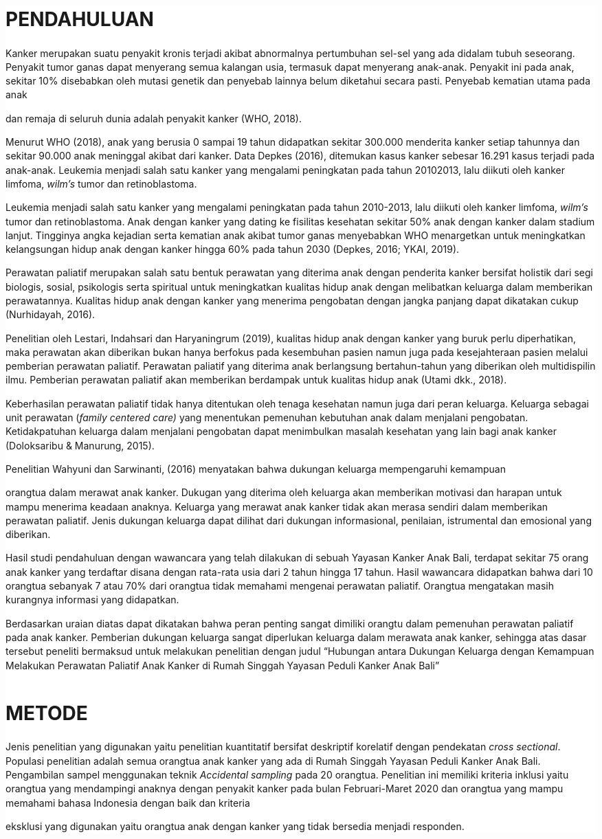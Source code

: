 <h1><a name="bookmark0"></a><span class="font3" style="font-weight:bold;"><a name="bookmark1"></a>PENDAHULUAN</span></h1>
<p><span class="font3">Kanker merupakan suatu penyakit kronis terjadi akibat abnormalnya pertumbuhan sel-sel yang ada didalam tubuh seseorang. Penyakit tumor ganas dapat menyerang semua kalangan usia, termasuk dapat menyerang anak-anak. Penyakit ini pada anak, sekitar 10% disebabkan oleh mutasi genetik dan penyebab lainnya belum diketahui secara pasti. Penyebab kematian utama pada anak</span></p>
<p><span class="font3">dan remaja di seluruh dunia adalah penyakit kanker (WHO, 2018).</span></p>
<p><span class="font3">Menurut WHO (2018), anak yang berusia 0 sampai 19 tahun didapatkan sekitar 300.000 menderita kanker setiap tahunnya dan sekitar 90.000 anak meninggal akibat dari kanker. Data Depkes (2016), ditemukan kasus kanker sebesar 16.291 kasus terjadi pada anak-anak. Leukemia menjadi salah satu kanker yang mengalami peningkatan pada tahun 20102013, lalu diikuti oleh kanker limfoma, </span><span class="font3" style="font-style:italic;">wilm’s</span><span class="font3"> tumor dan retinoblastoma.</span></p>
<p><span class="font3">Leukemia menjadi salah satu kanker yang mengalami peningkatan pada tahun 2010-2013, lalu diikuti oleh kanker limfoma, </span><span class="font3" style="font-style:italic;">wilm’s</span><span class="font3"> tumor dan retinoblastoma. Anak dengan kanker yang dating ke fisilitas kesehatan sekitar 50% anak dengan kanker dalam stadium lanjut. Tingginya angka kejadian serta kematian anak akibat tumor ganas menyebabkan WHO menargetkan untuk meningkatkan kelangsungan hidup anak dengan kanker hingga 60% pada tahun 2030 (Depkes, 2016; YKAI, 2019).</span></p>
<p><span class="font3">Perawatan paliatif merupakan salah satu bentuk perawatan yang diterima anak dengan penderita kanker bersifat holistik dari segi biologis, sosial, psikologis serta spiritual untuk meningkatkan kualitas hidup anak dengan melibatkan keluarga dalam memberikan perawatannya. Kualitas hidup anak dengan kanker yang menerima pengobatan dengan jangka panjang dapat dikatakan cukup (Nurhidayah, 2016).</span></p>
<p><span class="font3">Penelitian oleh Lestari, Indahsari dan Haryaningrum (2019), kualitas hidup anak dengan kanker yang buruk perlu diperhatikan, maka perawatan akan diberikan bukan hanya berfokus pada kesembuhan pasien namun juga pada kesejahteraan pasien melalui pemberian perawatan paliatif. Perawatan paliatif yang diterima anak berlangsung bertahun-tahun yang diberikan oleh multidispilin ilmu. Pemberian perawatan paliatif akan memberikan berdampak untuk kualitas hidup anak (Utami dkk., 2018).</span></p>
<p><span class="font3">Keberhasilan perawatan paliatif tidak hanya ditentukan oleh tenaga kesehatan namun juga dari peran keluarga. Keluarga sebagai unit perawatan (</span><span class="font3" style="font-style:italic;">family centered care)</span><span class="font3"> yang menentukan pemenuhan kebutuhan anak dalam menjalani pengobatan. Ketidakpatuhan keluarga dalam menjalani pengobatan dapat menimbulkan masalah kesehatan yang lain bagi anak kanker (Doloksaribu &amp;&nbsp;Manurung, 2015).</span></p>
<p><span class="font3">Penelitian Wahyuni dan Sarwinanti, (2016) menyatakan bahwa dukungan keluarga mempengaruhi kemampuan</span></p>
<p><span class="font3">orangtua dalam merawat anak kanker. Dukugan yang diterima oleh keluarga akan memberikan motivasi dan harapan untuk mampu menerima keadaan anaknya. Keluarga yang merawat anak kanker tidak akan merasa sendiri dalam memberikan perawatan paliatif. Jenis dukungan keluarga dapat dilihat dari dukungan informasional, penilaian, istrumental dan emosional yang diberikan.</span></p>
<p><span class="font3">Hasil studi pendahuluan dengan wawancara yang telah dilakukan di sebuah Yayasan Kanker Anak Bali, terdapat sekitar 75 orang anak kanker yang terdaftar disana dengan rata-rata usia dari 2 tahun hingga 17 tahun. Hasil wawancara didapatkan bahwa dari 10 orangtua sebanyak 7 atau 70% dari orangtua tidak memahami mengenai perawatan paliatif. Orangtua mengatakan masih kurangnya informasi yang didapatkan.</span></p>
<p><span class="font3">Berdasarkan uraian diatas dapat dikatakan bahwa peran penting sangat dimiliki orangtu dalam pemenuhan perawatan paliatif pada anak kanker. Pemberian dukungan keluarga sangat diperlukan keluarga dalam merawata anak kanker, sehingga atas dasar tersebut peneliti bermaksud untuk melakukan penelitian dengan judul “Hubungan antara Dukungan Keluarga dengan Kemampuan Melakukan Perawatan Paliatif Anak Kanker di Rumah Singgah Yayasan Peduli Kanker Anak Bali”</span></p>
<h1><a name="bookmark2"></a><span class="font3" style="font-weight:bold;"><a name="bookmark3"></a>METODE</span></h1>
<p><span class="font3">Jenis penelitian yang digunakan yaitu penelitian kuantitatif bersifat deskriptif korelatif dengan pendekatan </span><span class="font3" style="font-style:italic;">cross sectional</span><span class="font3">. Populasi penelitian adalah semua orangtua anak kanker yang ada di Rumah Singgah Yayasan Peduli Kanker Anak Bali. Pengambilan sampel menggunakan teknik </span><span class="font3" style="font-style:italic;">Accidental sampling </span><span class="font3">pada 20 orangtua. Penelitian ini memiliki kriteria inklusi yaitu orangtua yang mendampingi anaknya dengan penyakit kanker pada bulan Februari-Maret 2020 dan orangtua yang mampu memahami bahasa Indonesia dengan baik dan kriteria</span></p>
<p><span class="font3">eksklusi yang digunakan yaitu orangtua anak dengan kanker yang tidak bersedia menjadi responden.</span></p>